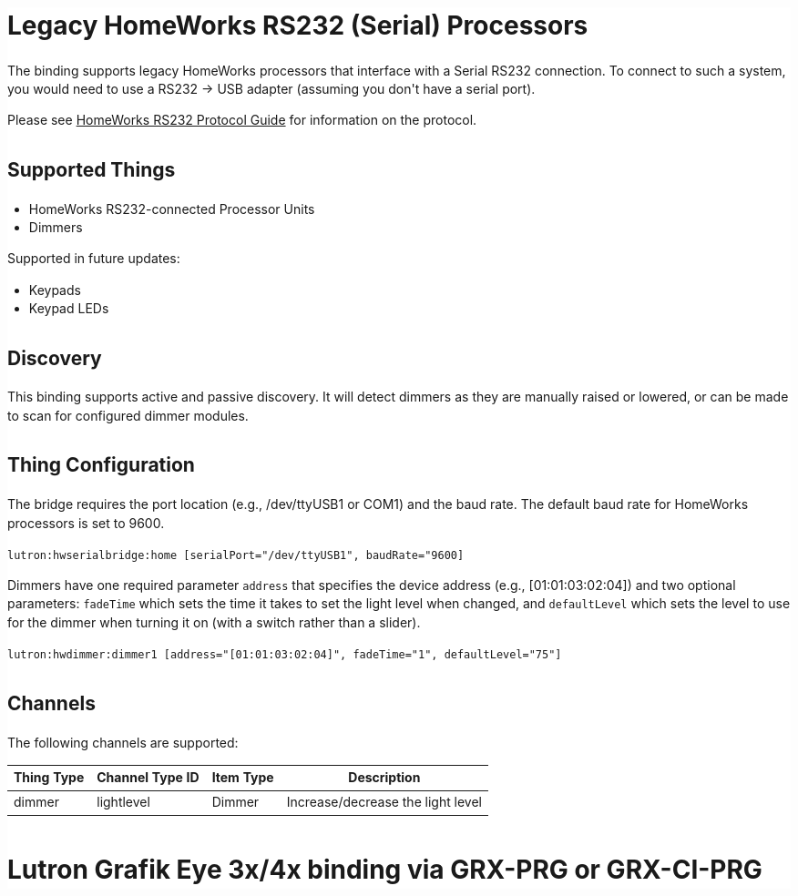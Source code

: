 # Legacy HomeWorks RS232 (Serial) Processors

The binding supports legacy HomeWorks processors that interface with a Serial RS232 connection.
To connect to such a system, you would need to use a RS232 -> USB adapter (assuming you don't have a serial port).

Please see [HomeWorks RS232 Protocol Guide](https://www.lutron.com/TechnicalDocumentLibrary/HWI%20RS232%20Protocol.pdf) for information on the protocol.

## Supported Things

* HomeWorks RS232-connected Processor Units
* Dimmers

Supported in future updates:

* Keypads
* Keypad LEDs

## Discovery

This binding supports active and passive discovery.
It will detect dimmers as they are manually raised or lowered, or can be made to scan for configured dimmer modules.

## Thing Configuration

The bridge requires the port location (e.g., /dev/ttyUSB1 or COM1) and the baud rate.  The default baud rate for HomeWorks processors is set to 9600.

```
lutron:hwserialbridge:home [serialPort="/dev/ttyUSB1", baudRate="9600]
```

Dimmers have one required parameter ``address`` that specifies the device address (e.g., [01:01:03:02:04]) and two optional parameters: ``fadeTime`` which sets the time it takes to set the light level when changed, and ``defaultLevel`` which sets the level to use for the dimmer when turning it on (with a switch rather than a slider).

```
lutron:hwdimmer:dimmer1 [address="[01:01:03:02:04]", fadeTime="1", defaultLevel="75"] 
```

## Channels

The following channels are supported:

| Thing Type      | Channel Type ID   | Item Type    | Description                                  |
|-----------------|-------------------|--------------|--------------------------------------------- |
| dimmer          | lightlevel        | Dimmer       | Increase/decrease the light level            |


# Lutron Grafik Eye 3x/4x binding via GRX-PRG or GRX-CI-PRG

